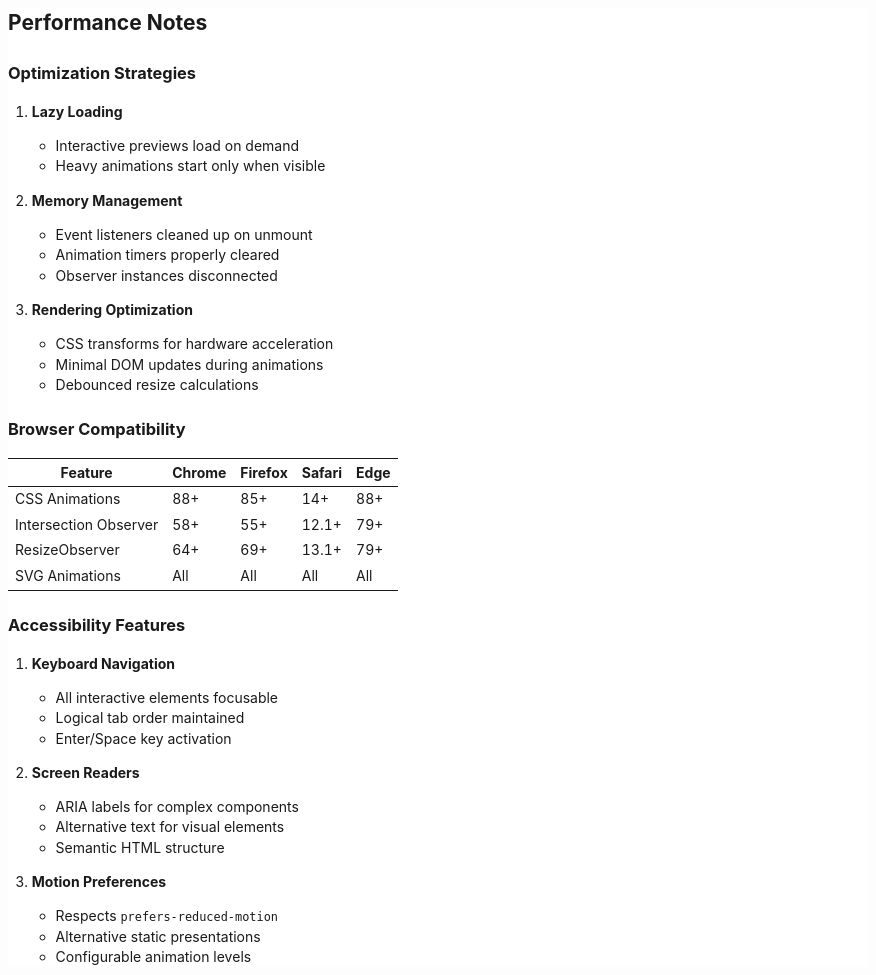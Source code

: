 ## Performance Notes

### Optimization Strategies

1. **Lazy Loading**
   - Interactive previews load on demand
   - Heavy animations start only when visible

2. **Memory Management**
   - Event listeners cleaned up on unmount
   - Animation timers properly cleared
   - Observer instances disconnected

3. **Rendering Optimization**
   - CSS transforms for hardware acceleration
   - Minimal DOM updates during animations
   - Debounced resize calculations

### Browser Compatibility

| Feature | Chrome | Firefox | Safari | Edge |
|---------|--------|---------|--------|------|
| CSS Animations | 88+ | 85+ | 14+ | 88+ |
| Intersection Observer | 58+ | 55+ | 12.1+ | 79+ |
| ResizeObserver | 64+ | 69+ | 13.1+ | 79+ |
| SVG Animations | All | All | All | All |

### Accessibility Features

1. **Keyboard Navigation**
   - All interactive elements focusable
   - Logical tab order maintained
   - Enter/Space key activation

2. **Screen Readers**
   - ARIA labels for complex components
   - Alternative text for visual elements
   - Semantic HTML structure

3. **Motion Preferences**
   - Respects `prefers-reduced-motion`
   - Alternative static presentations
   - Configurable animation levels 